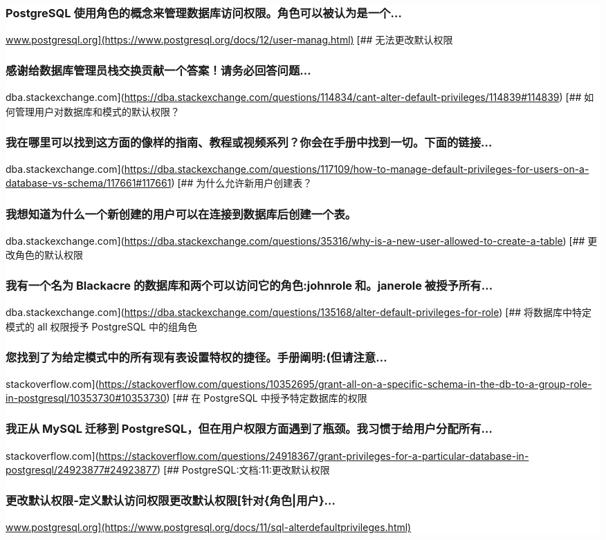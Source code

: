### PostgreSQL 使用角色的概念来管理数据库访问权限。角色可以被认为是一个…

www.postgresql.org](https://www.postgresql.org/docs/12/user-manag.html) [](https://dba.stackexchange.com/questions/114834/cant-alter-default-privileges/114839#114839) [## 无法更改默认权限

### 感谢给数据库管理员栈交换贡献一个答案！请务必回答问题…

dba.stackexchange.com](https://dba.stackexchange.com/questions/114834/cant-alter-default-privileges/114839#114839) [](https://dba.stackexchange.com/questions/117109/how-to-manage-default-privileges-for-users-on-a-database-vs-schema/117661#117661) [## 如何管理用户对数据库和模式的默认权限？

### 我在哪里可以找到这方面的像样的指南、教程或视频系列？你会在手册中找到一切。下面的链接…

dba.stackexchange.com](https://dba.stackexchange.com/questions/117109/how-to-manage-default-privileges-for-users-on-a-database-vs-schema/117661#117661) [](https://dba.stackexchange.com/questions/35316/why-is-a-new-user-allowed-to-create-a-table) [## 为什么允许新用户创建表？

### 我想知道为什么一个新创建的用户可以在连接到数据库后创建一个表。

dba.stackexchange.com](https://dba.stackexchange.com/questions/35316/why-is-a-new-user-allowed-to-create-a-table) [](https://dba.stackexchange.com/questions/135168/alter-default-privileges-for-role) [## 更改角色的默认权限

### 我有一个名为 Blackacre 的数据库和两个可以访问它的角色:johnrole 和。janerole 被授予所有…

dba.stackexchange.com](https://dba.stackexchange.com/questions/135168/alter-default-privileges-for-role) [](https://stackoverflow.com/questions/10352695/grant-all-on-a-specific-schema-in-the-db-to-a-group-role-in-postgresql/10353730#10353730) [## 将数据库中特定模式的 all 权限授予 PostgreSQL 中的组角色

### 您找到了为给定模式中的所有现有表设置特权的捷径。手册阐明:(但请注意…

stackoverflow.com](https://stackoverflow.com/questions/10352695/grant-all-on-a-specific-schema-in-the-db-to-a-group-role-in-postgresql/10353730#10353730) [](https://stackoverflow.com/questions/24918367/grant-privileges-for-a-particular-database-in-postgresql/24923877#24923877) [## 在 PostgreSQL 中授予特定数据库的权限

### 我正从 MySQL 迁移到 PostgreSQL，但在用户权限方面遇到了瓶颈。我习惯于给用户分配所有…

stackoverflow.com](https://stackoverflow.com/questions/24918367/grant-privileges-for-a-particular-database-in-postgresql/24923877#24923877) [](https://www.postgresql.org/docs/11/sql-alterdefaultprivileges.html) [## PostgreSQL:文档:11:更改默认权限

### 更改默认权限-定义默认访问权限更改默认权限[针对{角色|用户}…

www.postgresql.org](https://www.postgresql.org/docs/11/sql-alterdefaultprivileges.html)